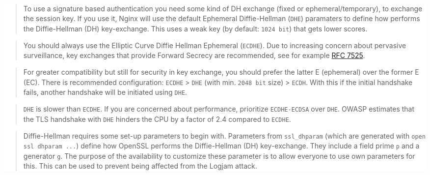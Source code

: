 > To use a signature based authentication you need some kind of DH exchange (fixed or ephemeral/temporary), to exchange the session key. If you use it, Nginx will use the default Ephemeral Diffie-Hellman (`DHE`) paramaters to define how performs the Diffie-Hellman (DH) key-exchange. This uses a weak key (by default: `1024 bit`) that gets lower scores.

> You should always use the Elliptic Curve Diffie Hellman Ephemeral (`ECDHE`). Due to increasing concern about pervasive surveillance, key exchanges that provide Forward Secrecy are recommended, see for example [RFC 7525](https://tools.ietf.org/html/rfc7525#section-6.3).

> For greater compatibility but still for security in key exchange, you should prefer the latter E (ephemeral) over the former E (EC). There is recommended configuration: `ECDHE` > `DHE` (with min. `2048 bit` size) > `ECDH`. With this if the initial handshake fails, another handshake will be initiated using `DHE`.

> `DHE` is slower than `ECDHE`. If you are concerned about performance, prioritize `ECDHE-ECDSA` over `DHE`. OWASP estimates that the TLS handshake with `DHE` hinders the CPU by a factor of 2.4 compared to `ECDHE`.

> Diffie-Hellman requires some set-up parameters to begin with. Parameters from `ssl_dhparam` (which are generated with `openssl dhparam ...`) define how OpenSSL performs the Diffie-Hellman (DH) key-exchange. They include a field prime `p` and a generator `g`. The purpose of the availability to customize these parameter is to allow everyone to use own parameters for this. This can be used to prevent being affected from the Logjam attack.

